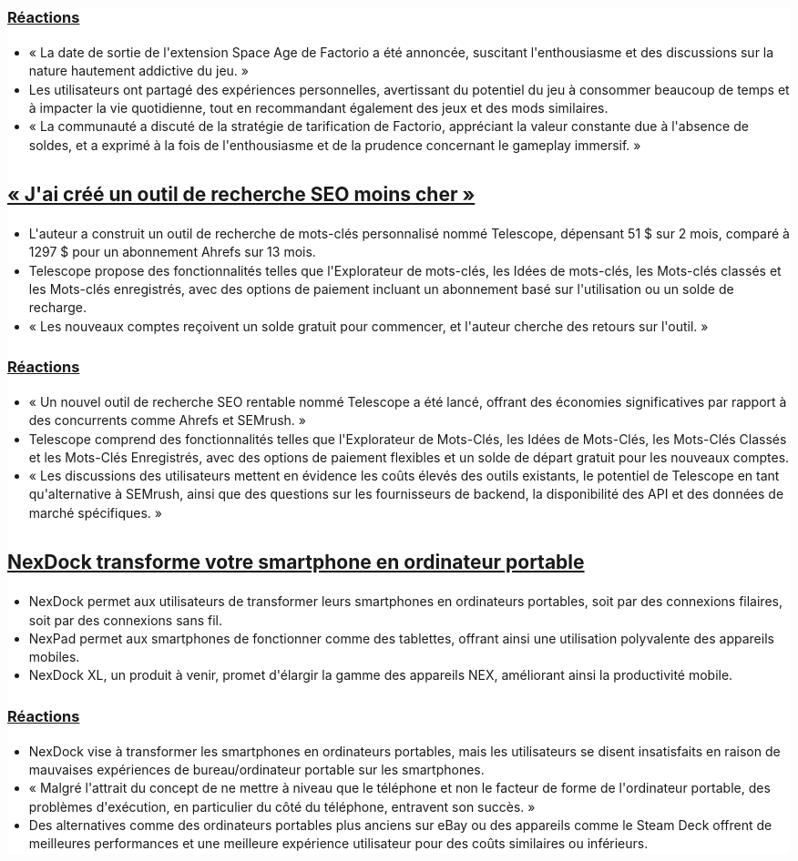 ### [Réactions](https://news.ycombinator.com/item?id=40882243)

- « La date de sortie de l'extension Space Age de Factorio a été annoncée, suscitant l'enthousiasme et des discussions sur la nature hautement addictive du jeu. »
- Les utilisateurs ont partagé des expériences personnelles, avertissant du potentiel du jeu à consommer beaucoup de temps et à impacter la vie quotidienne, tout en recommandant également des jeux et des mods similaires.
- « La communauté a discuté de la stratégie de tarification de Factorio, appréciant la valeur constante due à l'absence de soldes, et a exprimé à la fois de l'enthousiasme et de la prudence concernant le gameplay immersif. »

## [« J'ai créé un outil de recherche SEO moins cher »](https://withtelescope.com)

- L'auteur a construit un outil de recherche de mots-clés personnalisé nommé Telescope, dépensant 51 $ sur 2 mois, comparé à 1297 $ pour un abonnement Ahrefs sur 13 mois.
- Telescope propose des fonctionnalités telles que l'Explorateur de mots-clés, les Idées de mots-clés, les Mots-clés classés et les Mots-clés enregistrés, avec des options de paiement incluant un abonnement basé sur l'utilisation ou un solde de recharge.
- « Les nouveaux comptes reçoivent un solde gratuit pour commencer, et l'auteur cherche des retours sur l'outil. »

### [Réactions](https://news.ycombinator.com/item?id=40881836)

- « Un nouvel outil de recherche SEO rentable nommé Telescope a été lancé, offrant des économies significatives par rapport à des concurrents comme Ahrefs et SEMrush. »
- Telescope comprend des fonctionnalités telles que l'Explorateur de Mots-Clés, les Idées de Mots-Clés, les Mots-Clés Classés et les Mots-Clés Enregistrés, avec des options de paiement flexibles et un solde de départ gratuit pour les nouveaux comptes.
- « Les discussions des utilisateurs mettent en évidence les coûts élevés des outils existants, le potentiel de Telescope en tant qu'alternative à SEMrush, ainsi que des questions sur les fournisseurs de backend, la disponibilité des API et des données de marché spécifiques. »

## [NexDock transforme votre smartphone en ordinateur portable](https://nexdock.com/)

- NexDock permet aux utilisateurs de transformer leurs smartphones en ordinateurs portables, soit par des connexions filaires, soit par des connexions sans fil.
- NexPad permet aux smartphones de fonctionner comme des tablettes, offrant ainsi une utilisation polyvalente des appareils mobiles.
- NexDock XL, un produit à venir, promet d'élargir la gamme des appareils NEX, améliorant ainsi la productivité mobile.

### [Réactions](https://news.ycombinator.com/item?id=40877992)

- NexDock vise à transformer les smartphones en ordinateurs portables, mais les utilisateurs se disent insatisfaits en raison de mauvaises expériences de bureau/ordinateur portable sur les smartphones.
- « Malgré l'attrait du concept de ne mettre à niveau que le téléphone et non le facteur de forme de l'ordinateur portable, des problèmes d'exécution, en particulier du côté du téléphone, entravent son succès. »
- Des alternatives comme des ordinateurs portables plus anciens sur eBay ou des appareils comme le Steam Deck offrent de meilleures performances et une meilleure expérience utilisateur pour des coûts similaires ou inférieurs.
